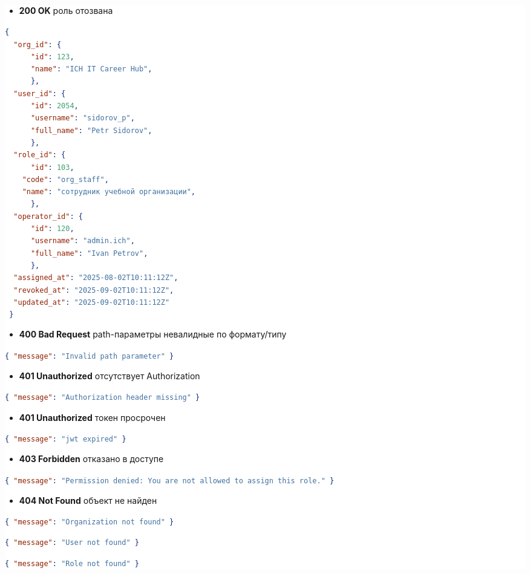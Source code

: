   - **200 OK** роль отозвана
```json
{ 
  "org_id": {
	  "id": 123,
	  "name": "ICH IT Career Hub", 
	  },
  "user_id": {
	  "id": 2054,
	  "username": "sidorov_p",
	  "full_name": "Petr Sidorov",
	  },
  "role_id": {
	  "id": 103,
    "code": "org_staff",
    "name": "сотрудник учебной организации",
	  },
  "operator_id": {
	  "id": 120,
	  "username": "admin.ich",
	  "full_name": "Ivan Petrov",
	  },
  "assigned_at": "2025-08-02T10:11:12Z",
  "revoked_at": "2025-09-02T10:11:12Z",
  "updated_at": "2025-09-02T10:11:12Z"
 }
```

  - **400 Bad Request** path-параметры невалидные по формату/типу
```json
{ "message": "Invalid path parameter" }
```

  - **401 Unauthorized** отсутствует Authorization
```json
{ "message": "Authorization header missing" }
```

  - **401 Unauthorized** токен просрочен
```json
{ "message": "jwt expired" }
```

  - **403 Forbidden** отказано в доступе
```json
{ "message": "Permission denied: You are not allowed to assign this role." }
```

  - **404 Not Found** объект не найден
```json
{ "message": "Organization not found" }
```
```json
{ "message": "User not found" }
```
```json
{ "message": "Role not found" }
```
